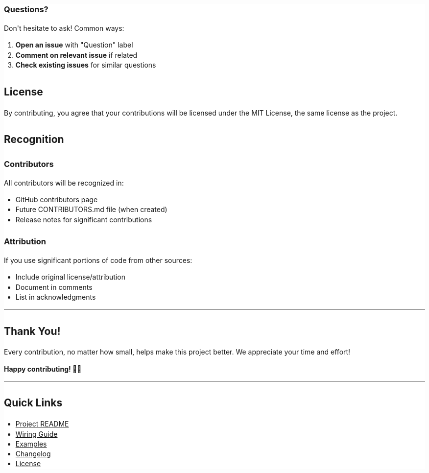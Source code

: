 ### Questions?

Don't hesitate to ask! Common ways:

1. **Open an issue** with "Question" label
2. **Comment on relevant issue** if related
3. **Check existing issues** for similar questions

## License

By contributing, you agree that your contributions will be licensed under the MIT License, the same license as the project.

## Recognition

### Contributors

All contributors will be recognized in:
- GitHub contributors page
- Future CONTRIBUTORS.md file (when created)
- Release notes for significant contributions

### Attribution

If you use significant portions of code from other sources:
- Include original license/attribution
- Document in comments
- List in acknowledgments

---

## Thank You!

Every contribution, no matter how small, helps make this project better. We appreciate your time and effort!

**Happy contributing! 🎹🎵**

---

## Quick Links

- [Project README](README.md)
- [Wiring Guide](docs/WIRING.md)
- [Examples](examples/README.md)
- [Changelog](CHANGELOG.md)
- [License](LICENSE)
